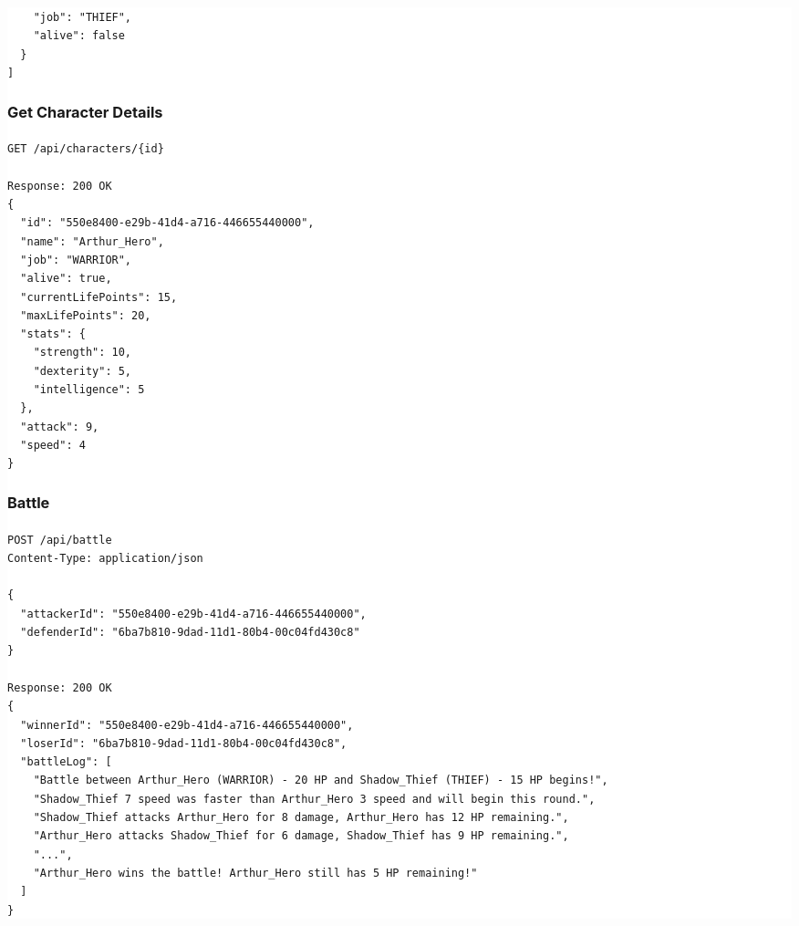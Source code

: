```http
    "job": "THIEF",
    "alive": false
  }
]
```

### Get Character Details
```http
GET /api/characters/{id}

Response: 200 OK
{
  "id": "550e8400-e29b-41d4-a716-446655440000",
  "name": "Arthur_Hero",
  "job": "WARRIOR",
  "alive": true,
  "currentLifePoints": 15,
  "maxLifePoints": 20,
  "stats": {
    "strength": 10,
    "dexterity": 5,
    "intelligence": 5
  },
  "attack": 9,
  "speed": 4
}
```

### Battle
```http
POST /api/battle
Content-Type: application/json

{
  "attackerId": "550e8400-e29b-41d4-a716-446655440000",
  "defenderId": "6ba7b810-9dad-11d1-80b4-00c04fd430c8"
}

Response: 200 OK
{
  "winnerId": "550e8400-e29b-41d4-a716-446655440000",
  "loserId": "6ba7b810-9dad-11d1-80b4-00c04fd430c8",
  "battleLog": [
    "Battle between Arthur_Hero (WARRIOR) - 20 HP and Shadow_Thief (THIEF) - 15 HP begins!",
    "Shadow_Thief 7 speed was faster than Arthur_Hero 3 speed and will begin this round.",
    "Shadow_Thief attacks Arthur_Hero for 8 damage, Arthur_Hero has 12 HP remaining.",
    "Arthur_Hero attacks Shadow_Thief for 6 damage, Shadow_Thief has 9 HP remaining.",
    "...",
    "Arthur_Hero wins the battle! Arthur_Hero still has 5 HP remaining!"
  ]
}
```
